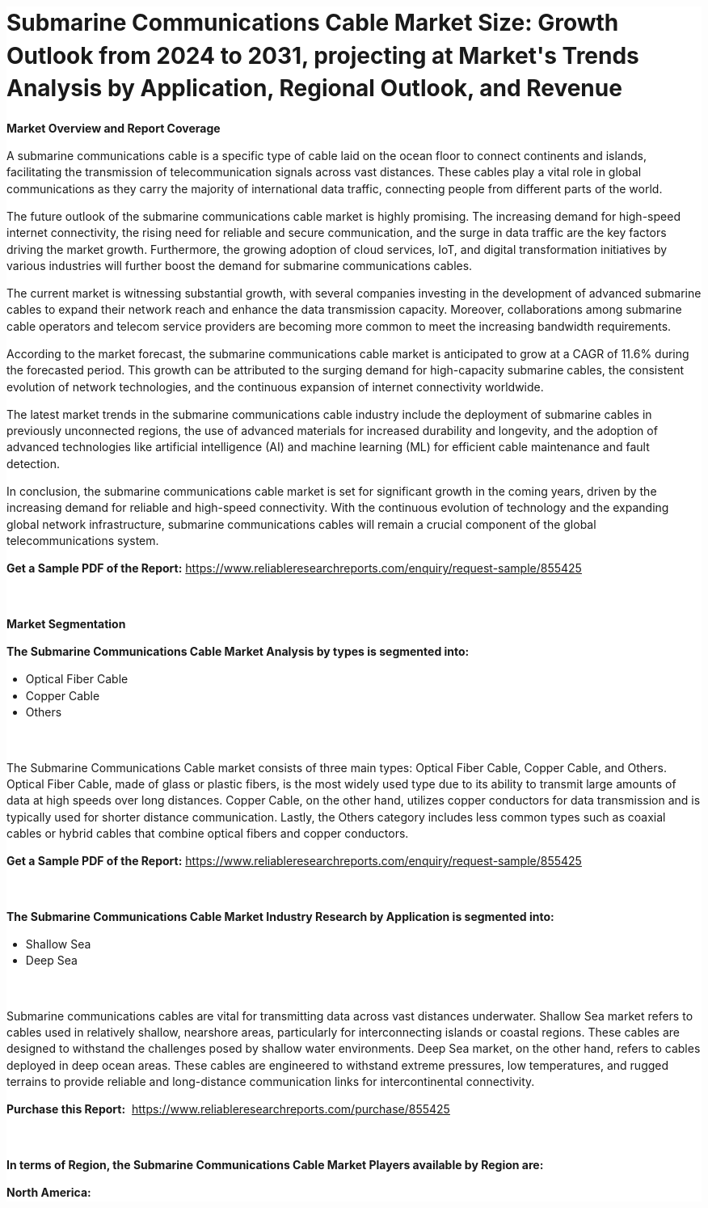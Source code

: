 <p><h1>Submarine Communications Cable Market Size: Growth Outlook from 2024 to 2031, projecting at Market's Trends Analysis by Application, Regional Outlook, and Revenue</h1></p><p><strong>Market Overview and Report Coverage</strong></p>
<p><p>A submarine communications cable is a specific type of cable laid on the ocean floor to connect continents and islands, facilitating the transmission of telecommunication signals across vast distances. These cables play a vital role in global communications as they carry the majority of international data traffic, connecting people from different parts of the world.</p><p>The future outlook of the submarine communications cable market is highly promising. The increasing demand for high-speed internet connectivity, the rising need for reliable and secure communication, and the surge in data traffic are the key factors driving the market growth. Furthermore, the growing adoption of cloud services, IoT, and digital transformation initiatives by various industries will further boost the demand for submarine communications cables.</p><p>The current market is witnessing substantial growth, with several companies investing in the development of advanced submarine cables to expand their network reach and enhance the data transmission capacity. Moreover, collaborations among submarine cable operators and telecom service providers are becoming more common to meet the increasing bandwidth requirements.</p><p>According to the market forecast, the submarine communications cable market is anticipated to grow at a CAGR of 11.6% during the forecasted period. This growth can be attributed to the surging demand for high-capacity submarine cables, the consistent evolution of network technologies, and the continuous expansion of internet connectivity worldwide.</p><p>The latest market trends in the submarine communications cable industry include the deployment of submarine cables in previously unconnected regions, the use of advanced materials for increased durability and longevity, and the adoption of advanced technologies like artificial intelligence (AI) and machine learning (ML) for efficient cable maintenance and fault detection.</p><p>In conclusion, the submarine communications cable market is set for significant growth in the coming years, driven by the increasing demand for reliable and high-speed connectivity. With the continuous evolution of technology and the expanding global network infrastructure, submarine communications cables will remain a crucial component of the global telecommunications system.</p></p>
<p><strong>Get a Sample PDF of the Report:</strong> <a href="https://www.reliableresearchreports.com/enquiry/request-sample/855425">https://www.reliableresearchreports.com/enquiry/request-sample/855425</a></p>
<p>&nbsp;</p>
<p><strong>Market Segmentation</strong></p>
<p><strong>The Submarine Communications Cable Market Analysis by types is segmented into:</strong></p>
<p><ul><li>Optical Fiber Cable</li><li>Copper Cable</li><li>Others</li></ul></p>
<p>&nbsp;</p>
<p><p>The Submarine Communications Cable market consists of three main types: Optical Fiber Cable, Copper Cable, and Others. Optical Fiber Cable, made of glass or plastic fibers, is the most widely used type due to its ability to transmit large amounts of data at high speeds over long distances. Copper Cable, on the other hand, utilizes copper conductors for data transmission and is typically used for shorter distance communication. Lastly, the Others category includes less common types such as coaxial cables or hybrid cables that combine optical fibers and copper conductors.</p></p>
<p><strong>Get a Sample PDF of the Report:</strong>&nbsp;<a href="https://www.reliableresearchreports.com/enquiry/request-sample/855425">https://www.reliableresearchreports.com/enquiry/request-sample/855425</a></p>
<p>&nbsp;</p>
<p><strong>The Submarine Communications Cable Market Industry Research by Application is segmented into:</strong></p>
<p><ul><li>Shallow Sea</li><li>Deep Sea</li></ul></p>
<p>&nbsp;</p>
<p><p>Submarine communications cables are vital for transmitting data across vast distances underwater. Shallow Sea market refers to cables used in relatively shallow, nearshore areas, particularly for interconnecting islands or coastal regions. These cables are designed to withstand the challenges posed by shallow water environments. Deep Sea market, on the other hand, refers to cables deployed in deep ocean areas. These cables are engineered to withstand extreme pressures, low temperatures, and rugged terrains to provide reliable and long-distance communication links for intercontinental connectivity.</p></p>
<p><strong>Purchase this Report:</strong>&nbsp; <a href="https://www.reliableresearchreports.com/purchase/855425">https://www.reliableresearchreports.com/purchase/855425</a></p>
<p>&nbsp;</p>
<p><strong>In terms of Region, the Submarine Communications Cable Market Players available by Region are:</strong></p>
<p>
    <p> <strong> North America: </strong>